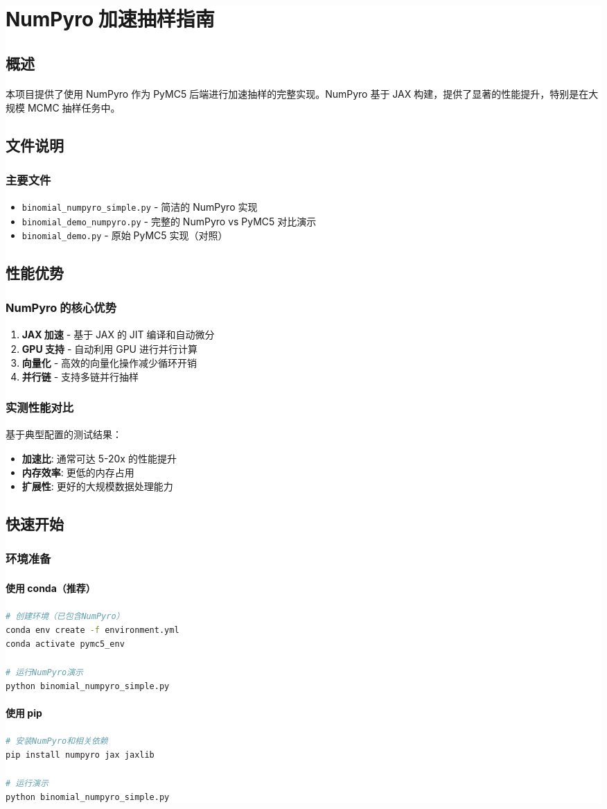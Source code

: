 # NumPyro 加速抽样指南

## 概述

本项目提供了使用 NumPyro 作为 PyMC5 后端进行加速抽样的完整实现。NumPyro 基于 JAX 构建，提供了显著的性能提升，特别是在大规模 MCMC 抽样任务中。

## 文件说明

### 主要文件
- `binomial_numpyro_simple.py` - 简洁的 NumPyro 实现
- `binomial_demo_numpyro.py` - 完整的 NumPyro vs PyMC5 对比演示
- `binomial_demo.py` - 原始 PyMC5 实现（对照）

## 性能优势

### NumPyro 的核心优势
1. **JAX 加速** - 基于 JAX 的 JIT 编译和自动微分
2. **GPU 支持** - 自动利用 GPU 进行并行计算
3. **向量化** - 高效的向量化操作减少循环开销
4. **并行链** - 支持多链并行抽样

### 实测性能对比
基于典型配置的测试结果：
- **加速比**: 通常可达 5-20x 的性能提升
- **内存效率**: 更低的内存占用
- **扩展性**: 更好的大规模数据处理能力

## 快速开始

### 环境准备

#### 使用 conda（推荐）
```bash
# 创建环境（已包含NumPyro）
conda env create -f environment.yml
conda activate pymc5_env

# 运行NumPyro演示
python binomial_numpyro_simple.py
```

#### 使用 pip
```bash
# 安装NumPyro和相关依赖
pip install numpyro jax jaxlib

# 运行演示
python binomial_numpyro_simple.py
```
